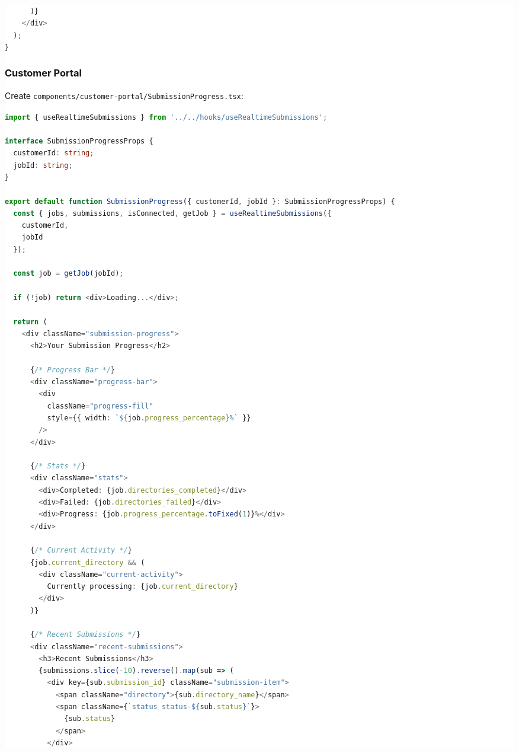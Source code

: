 ```typescript
      )}
    </div>
  );
}
```

### **Customer Portal**

Create `components/customer-portal/SubmissionProgress.tsx`:

```typescript
import { useRealtimeSubmissions } from '../../hooks/useRealtimeSubmissions';

interface SubmissionProgressProps {
  customerId: string;
  jobId: string;
}

export default function SubmissionProgress({ customerId, jobId }: SubmissionProgressProps) {
  const { jobs, submissions, isConnected, getJob } = useRealtimeSubmissions({
    customerId,
    jobId
  });

  const job = getJob(jobId);

  if (!job) return <div>Loading...</div>;

  return (
    <div className="submission-progress">
      <h2>Your Submission Progress</h2>
      
      {/* Progress Bar */}
      <div className="progress-bar">
        <div 
          className="progress-fill" 
          style={{ width: `${job.progress_percentage}%` }}
        />
      </div>
      
      {/* Stats */}
      <div className="stats">
        <div>Completed: {job.directories_completed}</div>
        <div>Failed: {job.directories_failed}</div>
        <div>Progress: {job.progress_percentage.toFixed(1)}%</div>
      </div>
      
      {/* Current Activity */}
      {job.current_directory && (
        <div className="current-activity">
          Currently processing: {job.current_directory}
        </div>
      )}
      
      {/* Recent Submissions */}
      <div className="recent-submissions">
        <h3>Recent Submissions</h3>
        {submissions.slice(-10).reverse().map(sub => (
          <div key={sub.submission_id} className="submission-item">
            <span className="directory">{sub.directory_name}</span>
            <span className={`status status-${sub.status}`}>
              {sub.status}
            </span>
          </div>
```